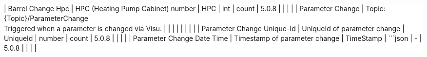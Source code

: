 | Barrel Change Hpc                                     | HPC (Heating Pump Cabinet) number                                                                                                                                                                                                                                                                                                                                                                                           | HPC                                         | int                                                                                                                                                                                                                                                                                                                                                                                                                                                                                                                                                                                                                                 | count        | 5.0.8        |                   |              |                         |
| Parameter Change                                      | Topic: &#123;Topic&#125;/ParameterChange<br />Triggered when a parameter is changed via Visu.                                                                                                                                                                                                                                                                                                                               |                                             |                                                                                                                                                                                                                                                                                                                                                                                                                                                                                                                                                                                                                                     |              |              |                   |              |                         |
| Parameter Change Unique-Id                            | UniqueId of parameter change                                                                                                                                                                                                                                                                                                                                                                                                | UniqueId                                    | number                                                                                                                                                                                                                                                                                                                                                                                                                                                                                                                                                                                                                              | count        | 5.0.8        |                   |              |                         |
| Parameter Change Date Time                            | Timestamp of parameter change                                                                                                                                                                                                                                                                                                                                                                                               | TimeStamp                                   | ```json                                                                                                                                                                                                                                                                                                                                                                                                                                                                                                                                                                                                                             | -            | 5.0.8        |                   |              |                         |